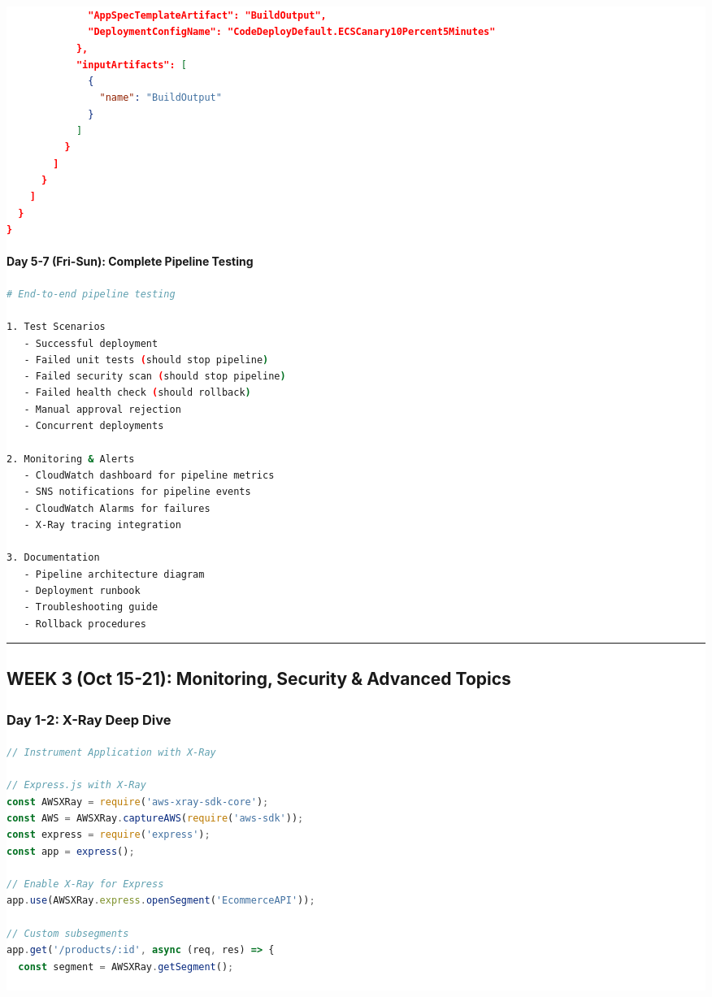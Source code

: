```json
              "AppSpecTemplateArtifact": "BuildOutput",
              "DeploymentConfigName": "CodeDeployDefault.ECSCanary10Percent5Minutes"
            },
            "inputArtifacts": [
              {
                "name": "BuildOutput"
              }
            ]
          }
        ]
      }
    ]
  }
}
```

#### **Day 5-7 (Fri-Sun): Complete Pipeline Testing**
```bash
# End-to-end pipeline testing

1. Test Scenarios
   - Successful deployment
   - Failed unit tests (should stop pipeline)
   - Failed security scan (should stop pipeline)
   - Failed health check (should rollback)
   - Manual approval rejection
   - Concurrent deployments

2. Monitoring & Alerts
   - CloudWatch dashboard for pipeline metrics
   - SNS notifications for pipeline events
   - CloudWatch Alarms for failures
   - X-Ray tracing integration

3. Documentation
   - Pipeline architecture diagram
   - Deployment runbook
   - Troubleshooting guide
   - Rollback procedures
```

---

## **WEEK 3 (Oct 15-21): Monitoring, Security & Advanced Topics**

### **Day 1-2: X-Ray Deep Dive**
```javascript
// Instrument Application with X-Ray

// Express.js with X-Ray
const AWSXRay = require('aws-xray-sdk-core');
const AWS = AWSXRay.captureAWS(require('aws-sdk'));
const express = require('express');
const app = express();

// Enable X-Ray for Express
app.use(AWSXRay.express.openSegment('EcommerceAPI'));

// Custom subsegments
app.get('/products/:id', async (req, res) => {
  const segment = AWSXRay.getSegment();
  
```